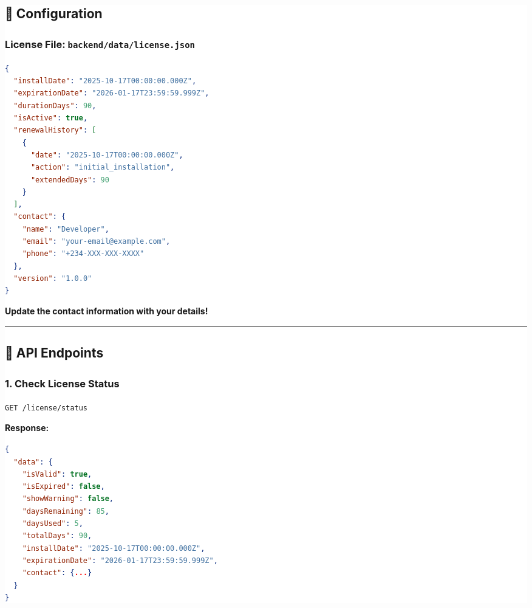
## 🔧 Configuration

### License File: `backend/data/license.json`

```json
{
  "installDate": "2025-10-17T00:00:00.000Z",
  "expirationDate": "2026-01-17T23:59:59.999Z",
  "durationDays": 90,
  "isActive": true,
  "renewalHistory": [
    {
      "date": "2025-10-17T00:00:00.000Z",
      "action": "initial_installation",
      "extendedDays": 90
    }
  ],
  "contact": {
    "name": "Developer",
    "email": "your-email@example.com",
    "phone": "+234-XXX-XXX-XXXX"
  },
  "version": "1.0.0"
}
```

**Update the contact information with your details!**

---

## 🚀 API Endpoints

### 1. Check License Status
```
GET /license/status
```

**Response:**
```json
{
  "data": {
    "isValid": true,
    "isExpired": false,
    "showWarning": false,
    "daysRemaining": 85,
    "daysUsed": 5,
    "totalDays": 90,
    "installDate": "2025-10-17T00:00:00.000Z",
    "expirationDate": "2026-01-17T23:59:59.999Z",
    "contact": {...}
  }
}
```
